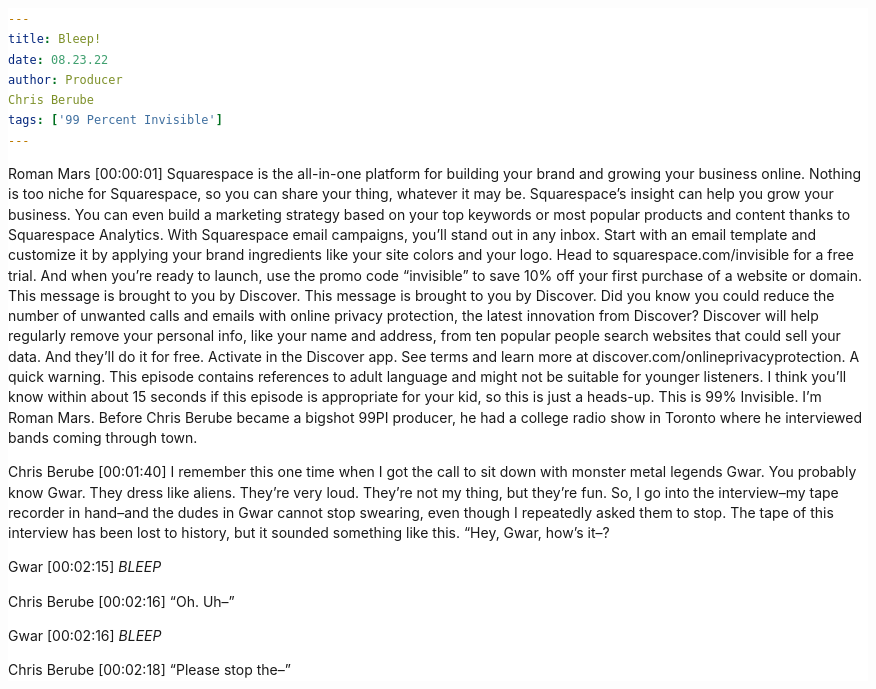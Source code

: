 ```yaml
---
title: Bleep!
date: 08.23.22
author: Producer
Chris Berube
tags: ['99 Percent Invisible']
---
```


Roman Mars 
[00:00:01] 
Squarespace is the all-in-one platform for building your brand and growing your business online. Nothing is too niche for Squarespace, so you can share your thing, whatever it may be. Squarespace’s insight can help you grow your business. You can even build a marketing strategy based on your top keywords or most popular products and content thanks to Squarespace Analytics. With Squarespace email campaigns, you’ll stand out in any inbox. Start with an email template and customize it by applying your brand ingredients like your site colors and your logo. Head to squarespace.com/invisible for a free trial. And when you’re ready to launch, use the promo code “invisible” to save 10% off your first purchase of a website or domain. This message is brought to you by Discover. This message is brought to you by Discover. Did you know you could reduce the number of unwanted calls and emails with online privacy protection, the latest innovation from Discover? Discover will help regularly remove your personal info, like your name and address, from ten popular people search websites that could sell your data. And they’ll do it for free. Activate in the Discover app. See terms and learn more at discover.com/onlineprivacyprotection. A quick warning. This episode contains references to adult language and might not be suitable for younger listeners. I think you’ll know within about 15 seconds if this episode is appropriate for your kid, so this is just a heads-up. This is 99% Invisible. I’m Roman Mars. Before Chris Berube became a bigshot 99PI producer, he had a college radio show in Toronto where he interviewed bands coming through town. 


Chris Berube 
[00:01:40] 
I remember this one time when I got the call to sit down with monster metal legends Gwar. You probably know Gwar. They dress like aliens. They’re very loud. They’re not my thing, but they’re fun. So, I go into the interview–my tape recorder in hand–and the dudes in Gwar cannot stop swearing, even though I repeatedly asked them to stop. The tape of this interview has been lost to history, but it sounded something like this. “Hey, Gwar, how’s it–? 


Gwar 
[00:02:15] 
*BLEEP*


Chris Berube 
[00:02:16] 
“Oh. Uh–” 


Gwar 
[00:02:16] 
*BLEEP*


Chris Berube 
[00:02:18] 
“Please stop the–” 
